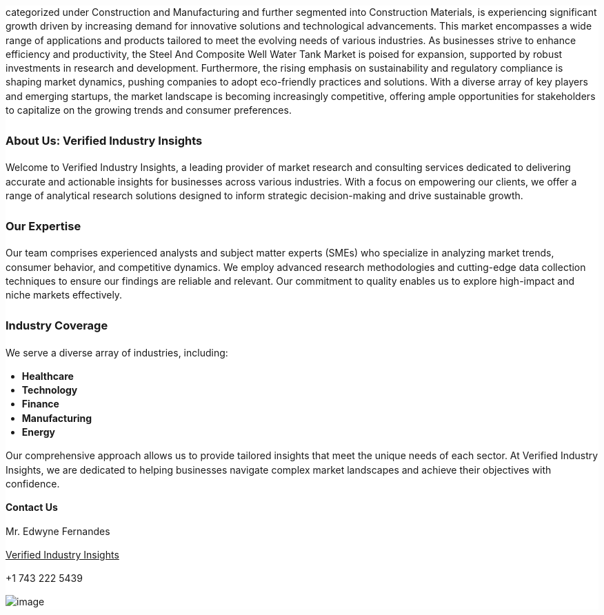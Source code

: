 categorized under Construction and Manufacturing and further segmented into Construction Materials, is experiencing significant growth driven by increasing demand for innovative solutions and technological advancements. This market encompasses a wide range of applications and products tailored to meet the evolving needs of various industries. As businesses strive to enhance efficiency and productivity, the Steel And Composite Well Water Tank Market is poised for expansion, supported by robust investments in research and development. Furthermore, the rising emphasis on sustainability and regulatory compliance is shaping market dynamics, pushing companies to adopt eco-friendly practices and solutions. With a diverse array of key players and emerging startups, the market landscape is becoming increasingly competitive, offering ample opportunities for stakeholders to capitalize on the growing trends and consumer preferences.</p><h3>About Us: Verified Industry Insights</h3><p>Welcome to Verified Industry Insights, a leading provider of market research and consulting services dedicated to delivering accurate and actionable insights for businesses across various industries. With a focus on empowering our clients, we offer a range of analytical research solutions designed to inform strategic decision-making and drive sustainable growth.</p><h3>Our Expertise</h3><p>Our team comprises experienced analysts and subject matter experts (SMEs) who specialize in analyzing market trends, consumer behavior, and competitive dynamics. We employ advanced research methodologies and cutting-edge data collection techniques to ensure our findings are reliable and relevant. Our commitment to quality enables us to explore high-impact and niche markets effectively.</p><h3>Industry Coverage</h3><p>We serve a diverse array of industries, including:</p><ul><li><strong>Healthcare</strong></li><li><strong>Technology</strong></li><li><strong>Finance</strong></li><li><strong>Manufacturing</strong></li><li><strong>Energy</strong></li></ul><p>Our comprehensive approach allows us to provide tailored insights that meet the unique needs of each sector. At Verified Industry Insights, we are dedicated to helping businesses navigate complex market landscapes and achieve their objectives with confidence.</p><p><strong>Contact Us</strong></p><p>Mr. Edwyne Fernandes</p><p><a href="https://www.verifiedindustryinsights.com/">Verified Industry Insights</a></p><p>+1 743 222 5439</p>
![image](https://github.com/user-attachments/assets/6cfcbab2-9330-46f8-9c63-c3d3828954a5)
